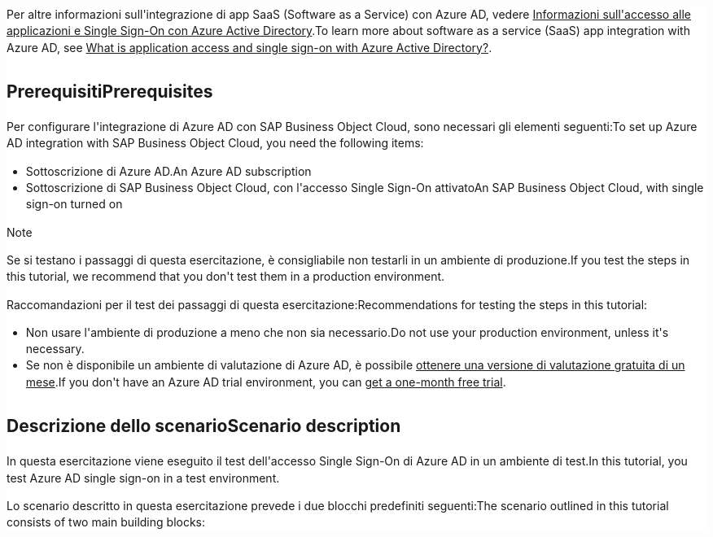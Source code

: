 <span data-ttu-id="39db8-109">Per altre informazioni sull'integrazione di app SaaS (Software as a Service) con Azure AD, vedere [Informazioni sull'accesso alle applicazioni e Single Sign-On con Azure Active Directory](active-directory-appssoaccess-whatis.md).</span><span class="sxs-lookup"><span data-stu-id="39db8-109">To learn more about software as a service (SaaS) app integration with Azure AD, see [What is application access and single sign-on with Azure Active Directory?](active-directory-appssoaccess-whatis.md).</span></span>

## <a name="prerequisites"></a><span data-ttu-id="39db8-110">Prerequisiti</span><span class="sxs-lookup"><span data-stu-id="39db8-110">Prerequisites</span></span>

<span data-ttu-id="39db8-111">Per configurare l'integrazione di Azure AD con SAP Business Object Cloud, sono necessari gli elementi seguenti:</span><span class="sxs-lookup"><span data-stu-id="39db8-111">To set up Azure AD integration with SAP Business Object Cloud, you need the following items:</span></span>

- <span data-ttu-id="39db8-112">Sottoscrizione di Azure AD.</span><span class="sxs-lookup"><span data-stu-id="39db8-112">An Azure AD subscription</span></span>
- <span data-ttu-id="39db8-113">Sottoscrizione di SAP Business Object Cloud, con l'accesso Single Sign-On attivato</span><span class="sxs-lookup"><span data-stu-id="39db8-113">An SAP Business Object Cloud, with single sign-on turned on</span></span>

> [!NOTE]
> <span data-ttu-id="39db8-114">Se si testano i passaggi di questa esercitazione, è consigliabile non testarli in un ambiente di produzione.</span><span class="sxs-lookup"><span data-stu-id="39db8-114">If you test the steps in this tutorial, we recommend that you don't test them in a production environment.</span></span>

<span data-ttu-id="39db8-115">Raccomandazioni per il test dei passaggi di questa esercitazione:</span><span class="sxs-lookup"><span data-stu-id="39db8-115">Recommendations for testing the steps in this tutorial:</span></span>

- <span data-ttu-id="39db8-116">Non usare l'ambiente di produzione a meno che non sia necessario.</span><span class="sxs-lookup"><span data-stu-id="39db8-116">Do not use your production environment, unless it's necessary.</span></span>
- <span data-ttu-id="39db8-117">Se non è disponibile un ambiente di valutazione di Azure AD, è possibile [ottenere una versione di valutazione gratuita di un mese](https://azure.microsoft.com/pricing/free-trial/).</span><span class="sxs-lookup"><span data-stu-id="39db8-117">If you don't have an Azure AD trial environment, you can [get a one-month free trial](https://azure.microsoft.com/pricing/free-trial/).</span></span>

## <a name="scenario-description"></a><span data-ttu-id="39db8-118">Descrizione dello scenario</span><span class="sxs-lookup"><span data-stu-id="39db8-118">Scenario description</span></span>
<span data-ttu-id="39db8-119">In questa esercitazione viene eseguito il test dell'accesso Single Sign-On di Azure AD in un ambiente di test.</span><span class="sxs-lookup"><span data-stu-id="39db8-119">In this tutorial, you test Azure AD single sign-on in a test environment.</span></span> 

<span data-ttu-id="39db8-120">Lo scenario descritto in questa esercitazione prevede i due blocchi predefiniti seguenti:</span><span class="sxs-lookup"><span data-stu-id="39db8-120">The scenario outlined in this tutorial consists of two main building blocks:</span></span>


[1]: ./media/active-directory-saas-sapboc-tutorial/tutorial_general_01.png
[2]: ./media/active-directory-saas-sapboc-tutorial/tutorial_general_02.png
[3]: ./media/active-directory-saas-sapboc-tutorial/tutorial_general_03.png
[4]: ./media/active-directory-saas-sapboc-tutorial/tutorial_general_04.png
[100]: ./media/active-directory-saas-sapboc-tutorial/tutorial_general_100.png
[200]: ./media/active-directory-saas-sapboc-tutorial/tutorial_general_200.png
[201]: ./media/active-directory-saas-sapboc-tutorial/tutorial_general_201.png
[202]: ./media/active-directory-saas-sapboc-tutorial/tutorial_general_202.png
[203]: ./media/active-directory-saas-sapboc-tutorial/tutorial_general_203.png
